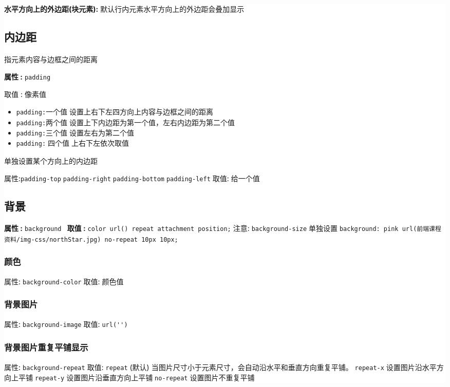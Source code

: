 **水平方向上的外边距(块元素):**
			默认行内元素水平方向上的外边距会叠加显示



## 内边距

指元素内容与边框之间的距离

**属性 :**  `padding`

取值 : 像素值

- `padding:`一个值
  		 设置上右下左四方向上内容与边框之间的距离
- `padding:`两个值
  		 设置上下内边距为第一个值，左右内边距为第二个值
- `padding:`三个值
  		 设置左右为第二个值
- `padding:` 四个值
  		 上右下左依次取值

单独设置某个方向上的内边距

属性:`padding-top`
		`padding-right`
		`padding-bottom`
		`padding-left`
取值: 给一个值



## 背景

**属性 :** `background `
**取值 :**  `color url() repeat attachment position;`
注意: `background-size` 单独设置
`background: pink url(前端课程资料/img-css/northStar.jpg) no-repeat 10px 10px;`

### 颜色

属性: `background-color`
取值: 颜色值

### 背景图片
属性: `background-image`
取值: `url('')`


### 背景图片重复平铺显示

属性: `background-repeat`
取值: `repeat` (默认)  当图片尺寸小于元素尺寸，会自动沿水平和垂直方向重复平铺。
         `repeat-x` 设置图片沿水平方向上平铺
         `repeat-y` 设置图片沿垂直方向上平铺
         `no-repeat` 设置图片不重复平铺
